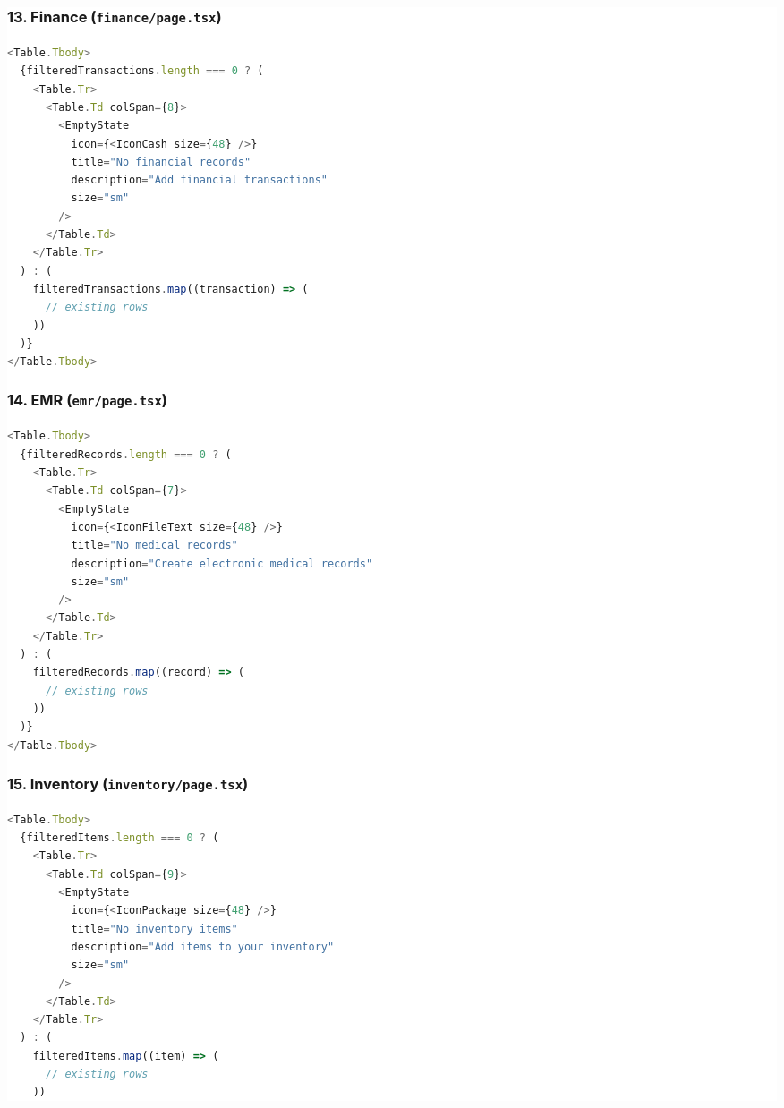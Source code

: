 ### **13. Finance** (`finance/page.tsx`)

```typescript
<Table.Tbody>
  {filteredTransactions.length === 0 ? (
    <Table.Tr>
      <Table.Td colSpan={8}>
        <EmptyState
          icon={<IconCash size={48} />}
          title="No financial records"
          description="Add financial transactions"
          size="sm"
        />
      </Table.Td>
    </Table.Tr>
  ) : (
    filteredTransactions.map((transaction) => (
      // existing rows
    ))
  )}
</Table.Tbody>
```

### **14. EMR** (`emr/page.tsx`)

```typescript
<Table.Tbody>
  {filteredRecords.length === 0 ? (
    <Table.Tr>
      <Table.Td colSpan={7}>
        <EmptyState
          icon={<IconFileText size={48} />}
          title="No medical records"
          description="Create electronic medical records"
          size="sm"
        />
      </Table.Td>
    </Table.Tr>
  ) : (
    filteredRecords.map((record) => (
      // existing rows
    ))
  )}
</Table.Tbody>
```

### **15. Inventory** (`inventory/page.tsx`)

```typescript
<Table.Tbody>
  {filteredItems.length === 0 ? (
    <Table.Tr>
      <Table.Td colSpan={9}>
        <EmptyState
          icon={<IconPackage size={48} />}
          title="No inventory items"
          description="Add items to your inventory"
          size="sm"
        />
      </Table.Td>
    </Table.Tr>
  ) : (
    filteredItems.map((item) => (
      // existing rows
    ))
```